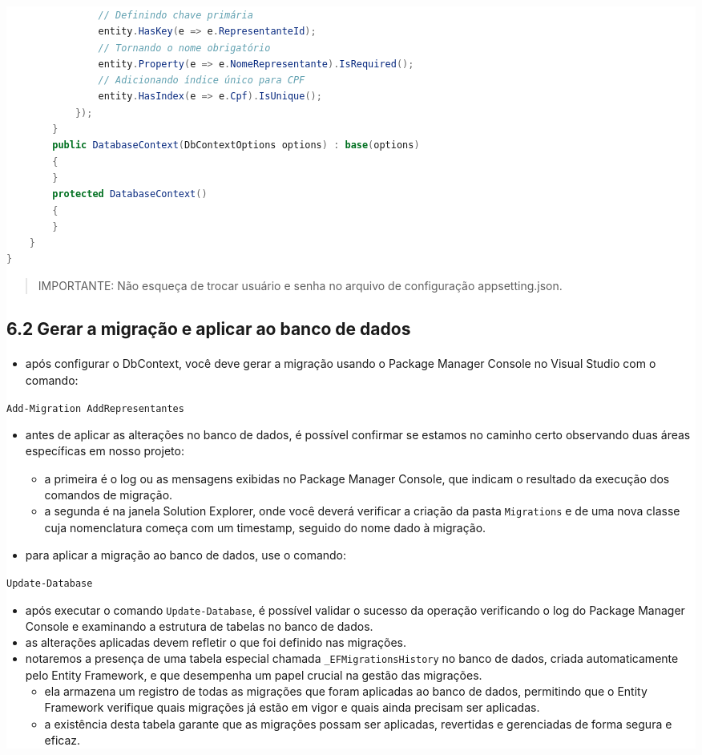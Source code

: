~~~csharp
                // Definindo chave primária
                entity.HasKey(e => e.RepresentanteId);
                // Tornando o nome obrigatório
                entity.Property(e => e.NomeRepresentante).IsRequired();
                // Adicionando índice único para CPF
                entity.HasIndex(e => e.Cpf).IsUnique(); 
            });
        }
        public DatabaseContext(DbContextOptions options) : base(options)
        {
        }
        protected DatabaseContext()
        {
        }
    }
}
~~~

> IMPORTANTE: Não esqueça de trocar usuário e senha no arquivo de configuração appsetting.json.

## 6.2 Gerar a migração e aplicar ao banco de dados 

- após configurar o DbContext, você deve gerar a migração usando o Package Manager Console no Visual Studio com o comando:

~~~
Add-Migration AddRepresentantes
~~~

- antes de aplicar as alterações no banco de dados, é possível confirmar se estamos no caminho certo observando duas áreas específicas em nosso projeto:
  - a primeira é o log ou as mensagens exibidas no Package Manager Console, que indicam o resultado da execução dos comandos de migração. 
  - a segunda é na janela Solution Explorer, onde você deverá verificar a criação da pasta `Migrations` e de uma nova classe cuja nomenclatura começa com um timestamp, seguido do nome dado à migração. 

- para aplicar a migração ao banco de dados, use o comando:

~~~
Update-Database
~~~

- após executar o comando `Update-Database`, é possível validar o sucesso da operação verificando o log do Package Manager Console e examinando a estrutura de tabelas no banco de dados. 
- as alterações aplicadas devem refletir o que foi definido nas migrações. 
- notaremos a presença de uma tabela especial chamada `_EFMigrationsHistory` no banco de dados, criada automaticamente pelo Entity Framework, e que desempenha um papel crucial na gestão das migrações. 
  - ela armazena um registro de todas as migrações que foram aplicadas ao banco de dados, permitindo que o Entity Framework verifique quais migrações já estão em vigor e quais ainda precisam ser aplicadas. 
  - a existência desta tabela garante que as migrações possam ser aplicadas, revertidas e gerenciadas de forma segura e eficaz.
